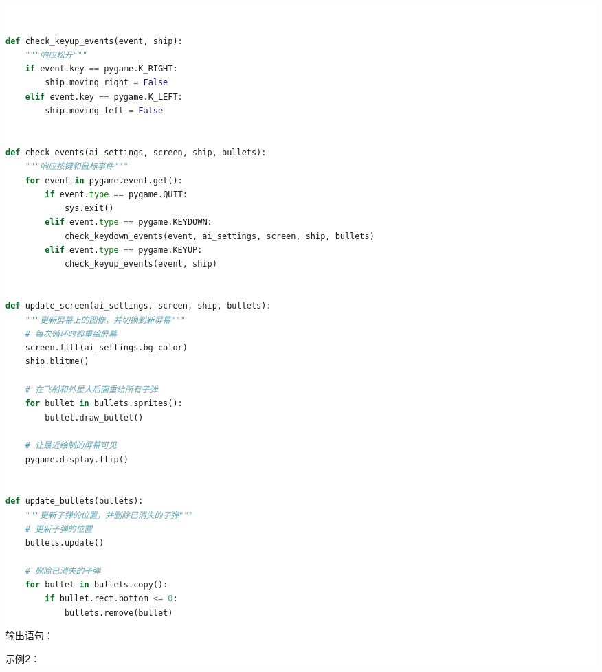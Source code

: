 ```python


def check_keyup_events(event, ship):
    """响应松开"""
    if event.key == pygame.K_RIGHT:
        ship.moving_right = False
    elif event.key == pygame.K_LEFT:
        ship.moving_left = False


def check_events(ai_settings, screen, ship, bullets):
    """响应按键和鼠标事件"""
    for event in pygame.event.get():
        if event.type == pygame.QUIT:
            sys.exit()
        elif event.type == pygame.KEYDOWN:
            check_keydown_events(event, ai_settings, screen, ship, bullets)
        elif event.type == pygame.KEYUP:
            check_keyup_events(event, ship)


def update_screen(ai_settings, screen, ship, bullets):
    """更新屏幕上的图像，并切换到新屏幕"""
    # 每次循环时都重绘屏幕
    screen.fill(ai_settings.bg_color)
    ship.blitme()

    # 在飞船和外星人后面重绘所有子弹
    for bullet in bullets.sprites():
        bullet.draw_bullet()

    # 让最近绘制的屏幕可见
    pygame.display.flip()
    

def update_bullets(bullets):
    """更新子弹的位置，并删除已消失的子弹"""
    # 更新子弹的位置
    bullets.update()
    
    # 删除已消失的子弹
    for bullet in bullets.copy():
        if bullet.rect.bottom <= 0:
            bullets.remove(bullet)
```

输出语句：

```python
```

示例2：
